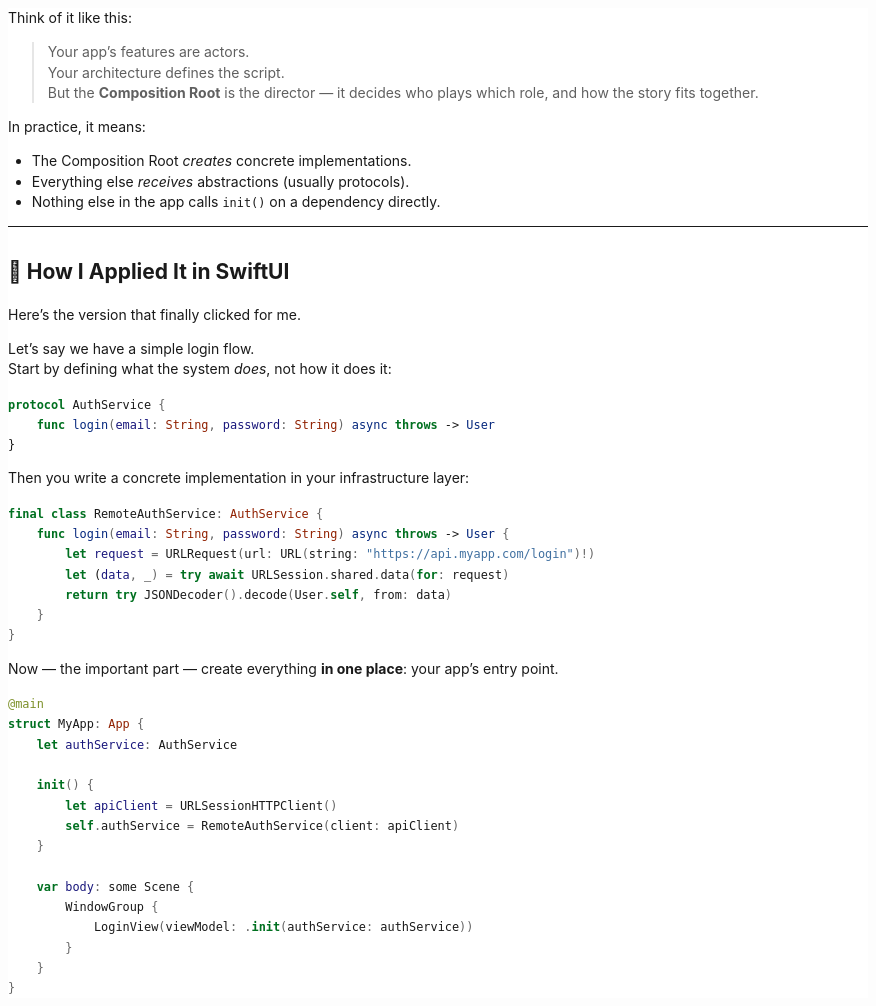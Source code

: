Think of it like this:

> Your app’s features are actors.  
> Your architecture defines the script.  
> But the **Composition Root** is the director — it decides who plays which role, and how the story fits together.

In practice, it means:  
- The Composition Root *creates* concrete implementations.  
- Everything else *receives* abstractions (usually protocols).  
- Nothing else in the app calls `init()` on a dependency directly.

---

## 🧩 How I Applied It in SwiftUI

Here’s the version that finally clicked for me.

Let’s say we have a simple login flow.  
Start by defining what the system *does*, not how it does it:

```swift
protocol AuthService {
    func login(email: String, password: String) async throws -> User
}
```

Then you write a concrete implementation in your infrastructure layer:

```swift
final class RemoteAuthService: AuthService {
    func login(email: String, password: String) async throws -> User {
        let request = URLRequest(url: URL(string: "https://api.myapp.com/login")!)
        let (data, _) = try await URLSession.shared.data(for: request)
        return try JSONDecoder().decode(User.self, from: data)
    }
}
```

Now — the important part — create everything **in one place**: your app’s entry point.

```swift
@main
struct MyApp: App {
    let authService: AuthService

    init() {
        let apiClient = URLSessionHTTPClient()
        self.authService = RemoteAuthService(client: apiClient)
    }

    var body: some Scene {
        WindowGroup {
            LoginView(viewModel: .init(authService: authService))
        }
    }
}
```
